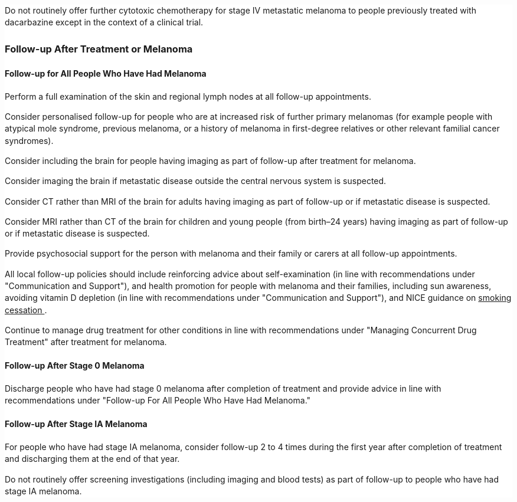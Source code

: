 
Do not routinely offer further cytotoxic chemotherapy for stage IV metastatic melanoma to people previously treated with dacarbazine except in the context of a clinical trial. 


###  Follow-up After Treatment or Melanoma 


####  Follow-up for All People Who Have Had Melanoma 


Perform a full examination of the skin and regional lymph nodes at all follow-up appointments. 


Consider personalised follow-up for people who are at increased risk of further primary melanomas (for example people with atypical mole syndrome, previous melanoma, or a history of melanoma in first-degree relatives or other relevant familial cancer syndromes). 


Consider including the brain for people having imaging as part of follow-up after treatment for melanoma. 


Consider imaging the brain if metastatic disease outside the central nervous system is suspected. 


Consider CT rather than MRI of the brain for adults having imaging as part of follow-up or if metastatic disease is suspected. 


Consider MRI rather than CT of the brain for children and young people (from birth–24 years) having imaging as part of follow-up or if metastatic disease is suspected. 


Provide psychosocial support for the person with melanoma and their family or carers at all follow-up appointments. 


All local follow-up policies should include reinforcing advice about self-examination (in line with recommendations under "Communication and Support"), and health promotion for people with melanoma and their families, including sun awareness, avoiding vitamin D depletion (in line with recommendations under "Communication and Support"), and NICE guidance on [ smoking cessation ](https://www.nice.org.uk/guidance/ph10 "NICE Web site") . 


Continue to manage drug treatment for other conditions in line with recommendations under "Managing Concurrent Drug Treatment" after treatment for melanoma. 


####  Follow-up After Stage 0 Melanoma 


Discharge people who have had stage 0 melanoma after completion of treatment and provide advice in line with recommendations under "Follow-up For All People Who Have Had Melanoma." 


####  Follow-up After Stage IA Melanoma 


For people who have had stage IA melanoma, consider follow-up 2 to 4 times during the first year after completion of treatment and discharging them at the end of that year. 


Do not routinely offer screening investigations (including imaging and blood tests) as part of follow-up to people who have had stage IA melanoma. 
